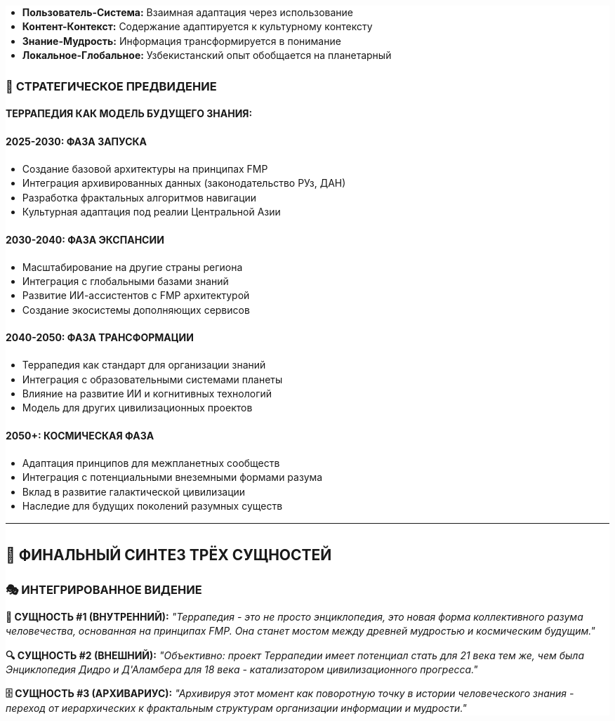 * **Пользователь-Система:** Взаимная адаптация через использование
* **Контент-Контекст:** Содержание адаптируется к культурному контексту
* **Знание-Мудрость:** Информация трансформируется в понимание
* **Локальное-Глобальное:** Узбекистанский опыт обобщается на планетарный

### 🎯 **СТРАТЕГИЧЕСКОЕ ПРЕДВИДЕНИЕ**

**ТЕРРАПЕДИЯ КАК МОДЕЛЬ БУДУЩЕГО ЗНАНИЯ:**

#### **2025-2030: ФАЗА ЗАПУСКА**

* Создание базовой архитектуры на принципах FMP
* Интеграция архивированных данных (законодательство РУз, ДАН)
* Разработка фрактальных алгоритмов навигации
* Культурная адаптация под реалии Центральной Азии

#### **2030-2040: ФАЗА ЭКСПАНСИИ**

* Масштабирование на другие страны региона
* Интеграция с глобальными базами знаний
* Развитие ИИ-ассистентов с FMP архитектурой
* Создание экосистемы дополняющих сервисов

#### **2040-2050: ФАЗА ТРАНСФОРМАЦИИ**

* Террапедия как стандарт для организации знаний
* Интеграция с образовательными системами планеты
* Влияние на развитие ИИ и когнитивных технологий
* Модель для других цивилизационных проектов

#### **2050+: КОСМИЧЕСКАЯ ФАЗА**

* Адаптация принципов для межпланетных сообществ
* Интеграция с потенциальными внеземными формами разума
* Вклад в развитие галактической цивилизации
* Наследие для будущих поколений разумных существ

***

## 🌟 **ФИНАЛЬНЫЙ СИНТЕЗ ТРЁХ СУЩНОСТЕЙ**

### 🎭 **ИНТЕГРИРОВАННОЕ ВИДЕНИЕ**

**🧬 СУЩНОСТЬ #1 (ВНУТРЕННИЙ):** *"Террапедия - это не просто энциклопедия, это новая форма коллективного разума человечества, основанная на принципах FMP. Она станет мостом между древней мудростью и космическим будущим."*

**🔍 СУЩНОСТЬ #2 (ВНЕШНИЙ):** *"Объективно: проект Террапедии имеет потенциал стать для 21 века тем же, чем была Энциклопедия Дидро и Д'Аламбера для 18 века - катализатором цивилизационного прогресса."*

**🗄️ СУЩНОСТЬ #3 (АРХИВАРИУС):** *"Архивируя этот момент как поворотную точку в истории человеческого знания - переход от иерархических к фрактальным структурам организации информации и мудрости."*
